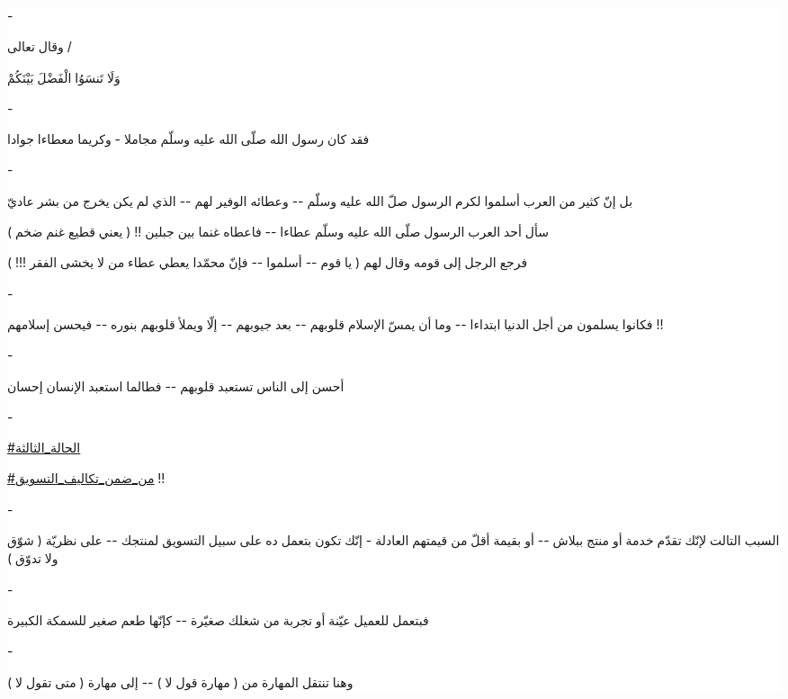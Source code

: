 \-

وقال تعالى /

وَلَا تَنسَوُا الْفَضْلَ بَيْنَكُمْ

\-

فقد كان رسول الله صلّى الله عليه وسلّم مجاملا - وكريما
معطاءا جوادا

\-

بل إنّ كثير من العرب أسلموا لكرم الرسول صلّ الله عليه وسلّم
-- وعطائه الوفير لهم -- الذي لم يكن يخرج من بشر عاديّ

سأل أحد العرب الرسول صلّى الله عليه وسلّم عطاءا -- فاعطاه
غنما بين جبلين !! ( يعني قطيع غنم ضخم )

فرجع الرجل إلى قومه وقال لهم ( يا قوم -- أسلموا -- فإنّ
محمّدا يعطي عطاء من لا يخشى الفقر !!! )

\-

فكانوا يسلمون من أجل الدنيا ابتداءا -- وما أن يمسّ
الإسلام قلوبهم -- بعد جيوبهم -- إلّا ويملأ قلوبهم بنوره -- فيحسن
إسلامهم !!

\-

أحسن إلى الناس تستعبد قلوبهم -- فطالما استعبد الإنسان
إحسان

\-

[<u>\#الحالة_الثالثة</u>](https://www.facebook.com/hashtag/%D8%A7%D9%84%D8%AD%D8%A7%D9%84%D8%A9_%D8%A7%D9%84%D8%AB%D8%A7%D9%84%D8%AB%D8%A9?__eep__=6&__cft__%5b0%5d=AZWzlo3-HK3h2HtC9hRk_cZZJ5Atr-JGqn5jmI5opKXNSKN8zlMlN6veKmgwIeORgadahP4Q1-S6nHBU9cuxl_hvqlty0PieeZ7s4P_oq_n-pbbiEybhfjMEm4JqzMMV1RIdK4Rs-4-Grn0b6_EyOQhIisnJS4UqMET-IsqdMVl2It0PjTMKFLUk9fh2ZCzQ1Ss&__tn__=*NK-R)

[<u>\#من_ضمن_تكاليف_التسويق</u>](https://www.facebook.com/hashtag/%D9%85%D9%86_%D8%B6%D9%85%D9%86_%D8%AA%D9%83%D8%A7%D9%84%D9%8A%D9%81_%D8%A7%D9%84%D8%AA%D8%B3%D9%88%D9%8A%D9%82?__eep__=6&__cft__%5b0%5d=AZWzlo3-HK3h2HtC9hRk_cZZJ5Atr-JGqn5jmI5opKXNSKN8zlMlN6veKmgwIeORgadahP4Q1-S6nHBU9cuxl_hvqlty0PieeZ7s4P_oq_n-pbbiEybhfjMEm4JqzMMV1RIdK4Rs-4-Grn0b6_EyOQhIisnJS4UqMET-IsqdMVl2It0PjTMKFLUk9fh2ZCzQ1Ss&__tn__=*NK-R)
!!

\-

السبب التالت لإنّك تقدّم خدمة أو منتج ببلاش -- أو بقيمة
أقلّ من قيمتهم العادلة - إنّك تكون بتعمل ده على سبيل التسويق لمنتجك -- على
نظريّة ( شوّق ولا تدوّق )

\-

فبتعمل للعميل عيّنة أو تجربة من شغلك صغيّرة -- كإنّها طعم
صغير للسمكة الكبيرة

\-

وهنا تنتقل المهارة من ( مهارة قول لا ) -- إلى مهارة (
متى تقول لا )
